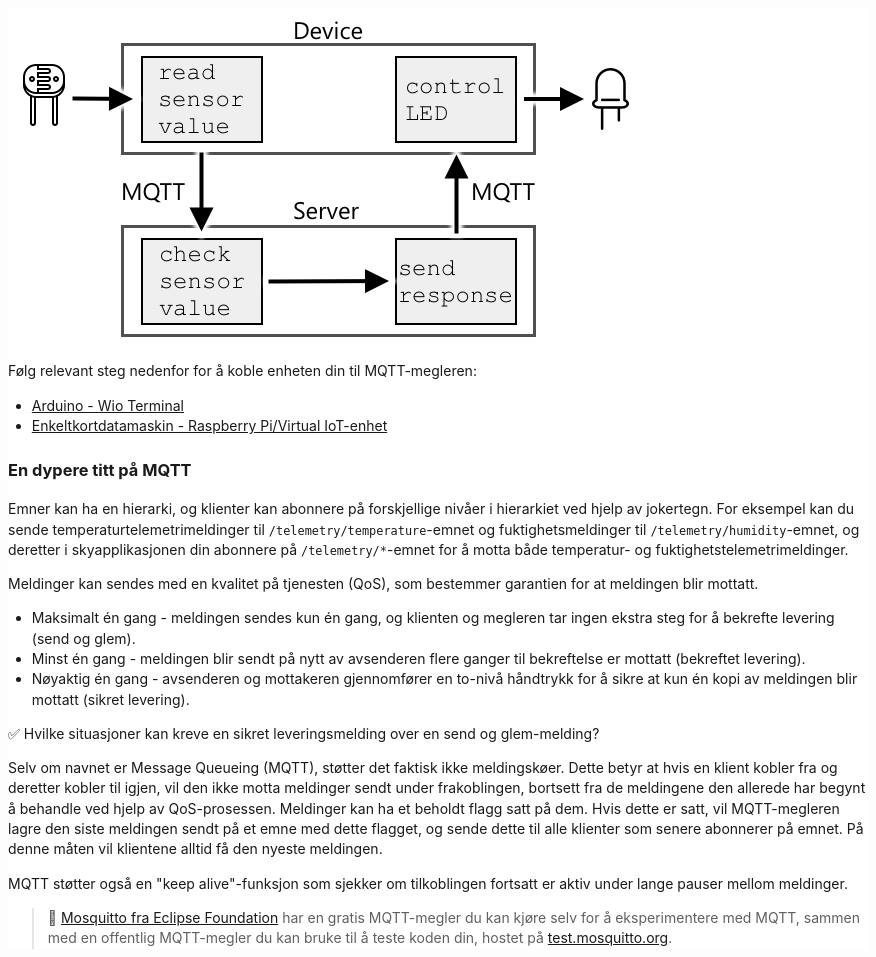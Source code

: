 ![Et flytskjema for oppgaven som viser lysnivåer som leses og sjekkes, og LED-en som kontrolleres](../../../../../translated_images/assignment-1-internet-flow.3256feab5f052fd273bf4e331157c574c2c3fa42e479836fc9c3586f41db35a5.no.png)

Følg relevant steg nedenfor for å koble enheten din til MQTT-megleren:

* [Arduino - Wio Terminal](wio-terminal-mqtt.md)
* [Enkeltkortdatamaskin - Raspberry Pi/Virtual IoT-enhet](single-board-computer-mqtt.md)

### En dypere titt på MQTT

Emner kan ha en hierarki, og klienter kan abonnere på forskjellige nivåer i hierarkiet ved hjelp av jokertegn. For eksempel kan du sende temperaturtelemetrimeldinger til `/telemetry/temperature`-emnet og fuktighetsmeldinger til `/telemetry/humidity`-emnet, og deretter i skyapplikasjonen din abonnere på `/telemetry/*`-emnet for å motta både temperatur- og fuktighetstelemetrimeldinger.

Meldinger kan sendes med en kvalitet på tjenesten (QoS), som bestemmer garantien for at meldingen blir mottatt.

* Maksimalt én gang - meldingen sendes kun én gang, og klienten og megleren tar ingen ekstra steg for å bekrefte levering (send og glem).
* Minst én gang - meldingen blir sendt på nytt av avsenderen flere ganger til bekreftelse er mottatt (bekreftet levering).
* Nøyaktig én gang - avsenderen og mottakeren gjennomfører en to-nivå håndtrykk for å sikre at kun én kopi av meldingen blir mottatt (sikret levering).

✅ Hvilke situasjoner kan kreve en sikret leveringsmelding over en send og glem-melding?

Selv om navnet er Message Queueing (MQTT), støtter det faktisk ikke meldingskøer. Dette betyr at hvis en klient kobler fra og deretter kobler til igjen, vil den ikke motta meldinger sendt under frakoblingen, bortsett fra de meldingene den allerede har begynt å behandle ved hjelp av QoS-prosessen. Meldinger kan ha et beholdt flagg satt på dem. Hvis dette er satt, vil MQTT-megleren lagre den siste meldingen sendt på et emne med dette flagget, og sende dette til alle klienter som senere abonnerer på emnet. På denne måten vil klientene alltid få den nyeste meldingen.

MQTT støtter også en "keep alive"-funksjon som sjekker om tilkoblingen fortsatt er aktiv under lange pauser mellom meldinger.

> 🦟 [Mosquitto fra Eclipse Foundation](https://mosquitto.org) har en gratis MQTT-megler du kan kjøre selv for å eksperimentere med MQTT, sammen med en offentlig MQTT-megler du kan bruke til å teste koden din, hostet på [test.mosquitto.org](https://test.mosquitto.org).
